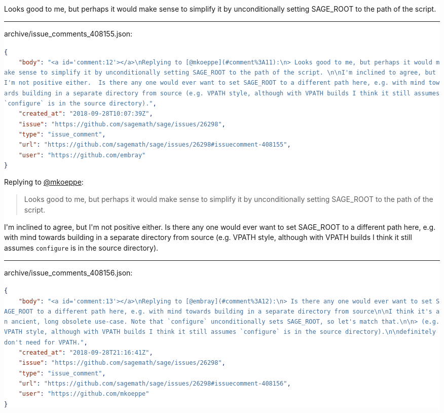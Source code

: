 <a id='comment:11'></a>
Looks good to me, but perhaps it would make sense to simplify it by unconditionally setting SAGE_ROOT to the path of the script.



---

archive/issue_comments_408155.json:
```json
{
    "body": "<a id='comment:12'></a>\nReplying to [@mkoeppe](#comment%3A11):\n> Looks good to me, but perhaps it would make sense to simplify it by unconditionally setting SAGE_ROOT to the path of the script. \n\nI'm inclined to agree, but I'm not positive either.  Is there any one would ever want to set SAGE_ROOT to a different path here, e.g. with mind towards building in a separate directory from source (e.g. VPATH style, although with VPATH builds I think it still assumes `configure` is in the source directory).",
    "created_at": "2018-09-28T10:07:39Z",
    "issue": "https://github.com/sagemath/sage/issues/26298",
    "type": "issue_comment",
    "url": "https://github.com/sagemath/sage/issues/26298#issuecomment-408155",
    "user": "https://github.com/embray"
}
```

<a id='comment:12'></a>
Replying to [@mkoeppe](#comment%3A11):
> Looks good to me, but perhaps it would make sense to simplify it by unconditionally setting SAGE_ROOT to the path of the script. 

I'm inclined to agree, but I'm not positive either.  Is there any one would ever want to set SAGE_ROOT to a different path here, e.g. with mind towards building in a separate directory from source (e.g. VPATH style, although with VPATH builds I think it still assumes `configure` is in the source directory).



---

archive/issue_comments_408156.json:
```json
{
    "body": "<a id='comment:13'></a>\nReplying to [@embray](#comment%3A12):\n> Is there any one would ever want to set SAGE_ROOT to a different path here, e.g. with mind towards building in a separate directory from source\n\nI think it's an ancient, long obsolete use-case. Note that `configure` unconditionally sets SAGE_ROOT, so let's match that.\n\n> (e.g. VPATH style, although with VPATH builds I think it still assumes `configure` is in the source directory).\n\ndefinitely don't need for VPATH.",
    "created_at": "2018-09-28T21:16:41Z",
    "issue": "https://github.com/sagemath/sage/issues/26298",
    "type": "issue_comment",
    "url": "https://github.com/sagemath/sage/issues/26298#issuecomment-408156",
    "user": "https://github.com/mkoeppe"
}
```
